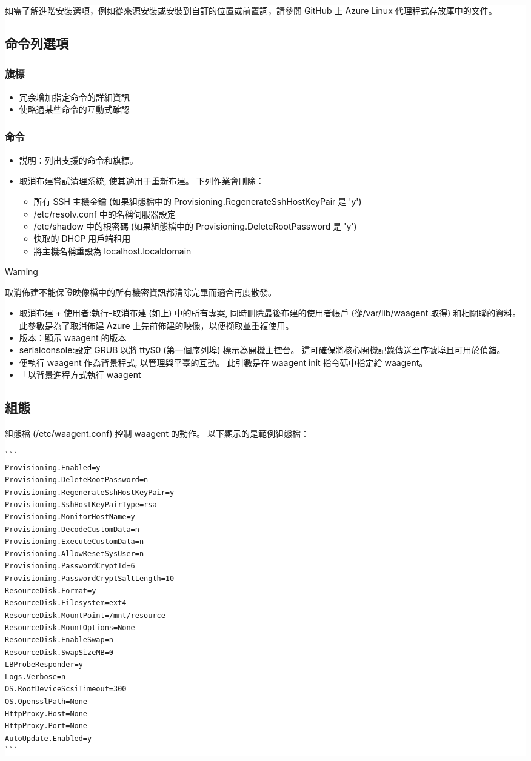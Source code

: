 如需了解進階安裝選項，例如從來源安裝或安裝到自訂的位置或前置詞，請參閱 [GitHub 上 Azure Linux 代理程式存放庫](https://github.com/Azure/WALinuxAgent)中的文件。

## <a name="command-line-options"></a>命令列選項
### <a name="flags"></a>旗標
* 冗余增加指定命令的詳細資訊
* 使略過某些命令的互動式確認

### <a name="commands"></a>命令
* 説明：列出支援的命令和旗標。
* 取消布建嘗試清理系統, 使其適用于重新布建。 下列作業會刪除：
  
  * 所有 SSH 主機金鑰 (如果組態檔中的 Provisioning.RegenerateSshHostKeyPair 是 'y')
  * /etc/resolv.conf 中的名稱伺服器設定
  * /etc/shadow 中的根密碼 (如果組態檔中的 Provisioning.DeleteRootPassword 是 'y')
  * 快取的 DHCP 用戶端租用
  * 將主機名稱重設為 localhost.localdomain

> [!WARNING]
> 取消佈建不能保證映像檔中的所有機密資訊都清除完畢而適合再度散發。
> 
> 

* 取消布建 + 使用者:執行-取消布建 (如上) 中的所有專案, 同時刪除最後布建的使用者帳戶 (從/var/lib/waagent 取得) 和相關聯的資料。 此參數是為了取消佈建 Azure 上先前佈建的映像，以便擷取並重複使用。
* 版本：顯示 waagent 的版本
* serialconsole:設定 GRUB 以將 ttyS0 (第一個序列埠) 標示為開機主控台。 這可確保將核心開機記錄傳送至序號埠且可用於偵錯。
* 便執行 waagent 作為背景程式, 以管理與平臺的互動。 此引數是在 waagent init 指令碼中指定給 waagent。
* 「以背景進程方式執行 waagent

## <a name="configuration"></a>組態
組態檔 (/etc/waagent.conf) 控制 waagent 的動作。 以下顯示的是範例組態檔：

    ```
    Provisioning.Enabled=y
    Provisioning.DeleteRootPassword=n
    Provisioning.RegenerateSshHostKeyPair=y
    Provisioning.SshHostKeyPairType=rsa
    Provisioning.MonitorHostName=y
    Provisioning.DecodeCustomData=n
    Provisioning.ExecuteCustomData=n
    Provisioning.AllowResetSysUser=n
    Provisioning.PasswordCryptId=6
    Provisioning.PasswordCryptSaltLength=10
    ResourceDisk.Format=y
    ResourceDisk.Filesystem=ext4
    ResourceDisk.MountPoint=/mnt/resource
    ResourceDisk.MountOptions=None
    ResourceDisk.EnableSwap=n
    ResourceDisk.SwapSizeMB=0
    LBProbeResponder=y
    Logs.Verbose=n
    OS.RootDeviceScsiTimeout=300
    OS.OpensslPath=None
    HttpProxy.Host=None
    HttpProxy.Port=None
    AutoUpdate.Enabled=y
    ```
